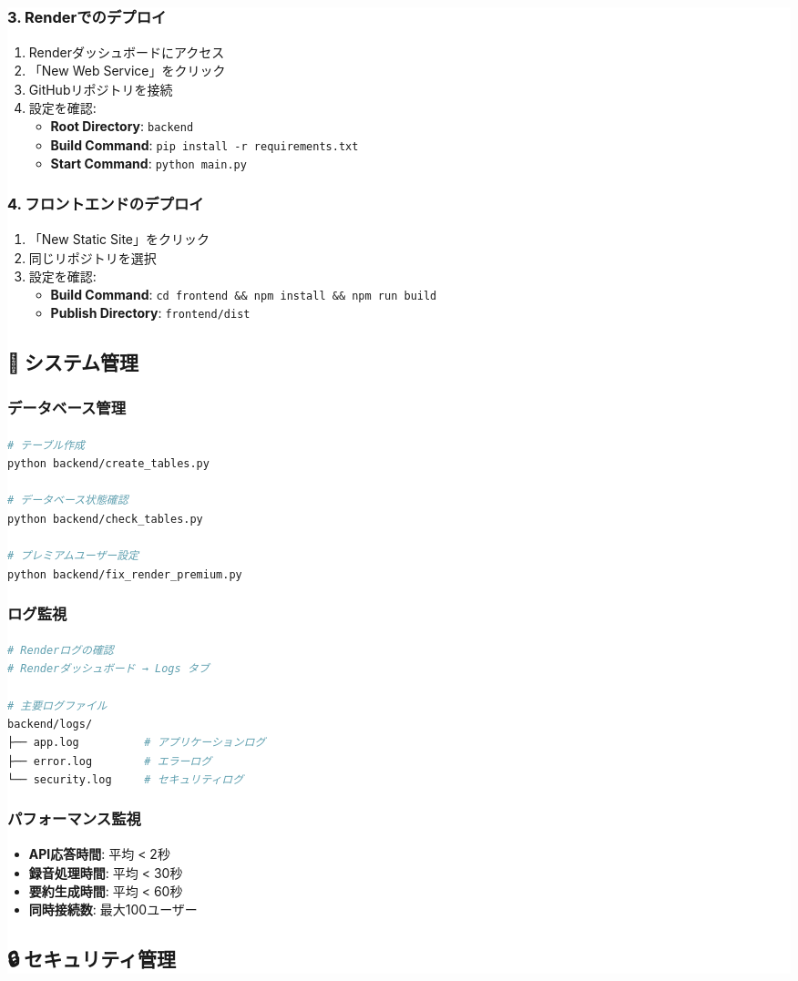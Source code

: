 ### 3. Renderでのデプロイ
1. Renderダッシュボードにアクセス
2. 「New Web Service」をクリック
3. GitHubリポジトリを接続
4. 設定を確認:
   - **Root Directory**: `backend`
   - **Build Command**: `pip install -r requirements.txt`
   - **Start Command**: `python main.py`

### 4. フロントエンドのデプロイ
1. 「New Static Site」をクリック
2. 同じリポジトリを選択
3. 設定を確認:
   - **Build Command**: `cd frontend && npm install && npm run build`
   - **Publish Directory**: `frontend/dist`

## 🔧 システム管理

### データベース管理
```bash
# テーブル作成
python backend/create_tables.py

# データベース状態確認
python backend/check_tables.py

# プレミアムユーザー設定
python backend/fix_render_premium.py
```

### ログ監視
```bash
# Renderログの確認
# Renderダッシュボード → Logs タブ

# 主要ログファイル
backend/logs/
├── app.log          # アプリケーションログ
├── error.log        # エラーログ
└── security.log     # セキュリティログ
```

### パフォーマンス監視
- **API応答時間**: 平均 < 2秒
- **録音処理時間**: 平均 < 30秒
- **要約生成時間**: 平均 < 60秒
- **同時接続数**: 最大100ユーザー

## 🔒 セキュリティ管理
